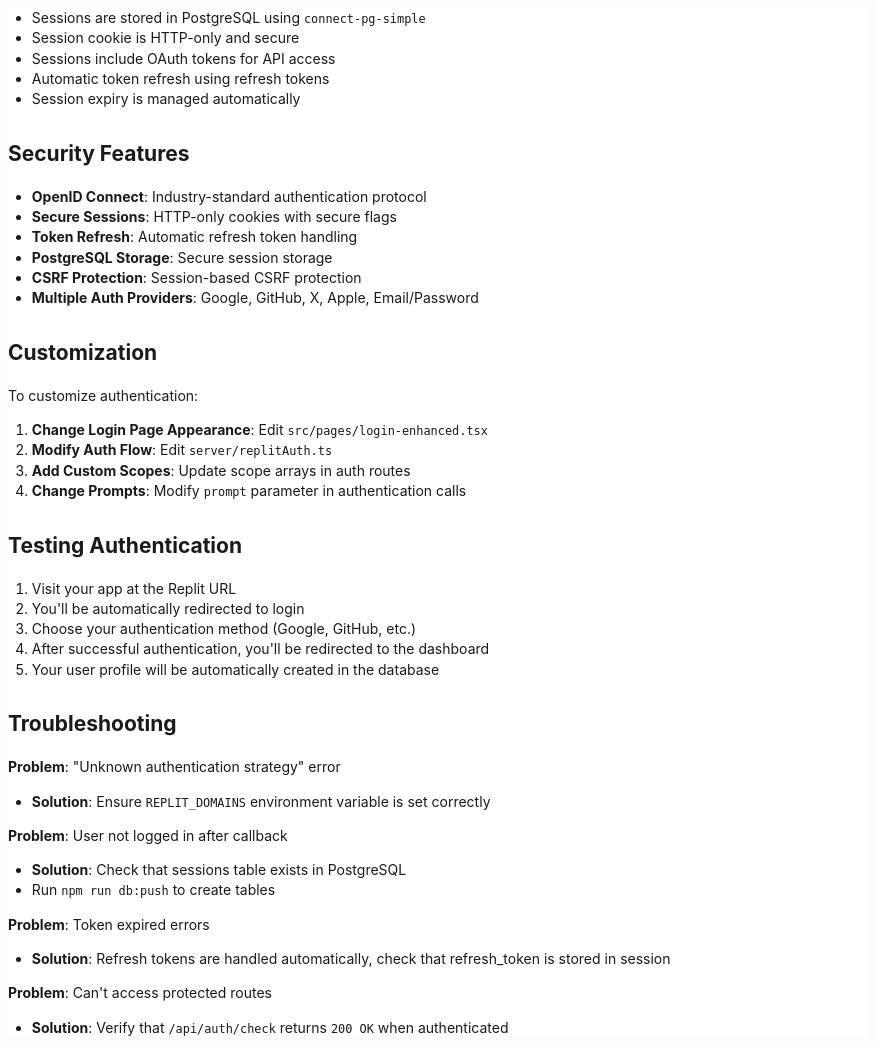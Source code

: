 - Sessions are stored in PostgreSQL using `connect-pg-simple`
- Session cookie is HTTP-only and secure
- Sessions include OAuth tokens for API access
- Automatic token refresh using refresh tokens
- Session expiry is managed automatically

## Security Features

- **OpenID Connect**: Industry-standard authentication protocol
- **Secure Sessions**: HTTP-only cookies with secure flags
- **Token Refresh**: Automatic refresh token handling
- **PostgreSQL Storage**: Secure session storage
- **CSRF Protection**: Session-based CSRF protection
- **Multiple Auth Providers**: Google, GitHub, X, Apple, Email/Password

## Customization

To customize authentication:

1. **Change Login Page Appearance**: Edit `src/pages/login-enhanced.tsx`
2. **Modify Auth Flow**: Edit `server/replitAuth.ts`
3. **Add Custom Scopes**: Update scope arrays in auth routes
4. **Change Prompts**: Modify `prompt` parameter in authentication calls

## Testing Authentication

1. Visit your app at the Replit URL
2. You'll be automatically redirected to login
3. Choose your authentication method (Google, GitHub, etc.)
4. After successful authentication, you'll be redirected to the dashboard
5. Your user profile will be automatically created in the database

## Troubleshooting

**Problem**: "Unknown authentication strategy" error
- **Solution**: Ensure `REPLIT_DOMAINS` environment variable is set correctly

**Problem**: User not logged in after callback
- **Solution**: Check that sessions table exists in PostgreSQL
- Run `npm run db:push` to create tables

**Problem**: Token expired errors
- **Solution**: Refresh tokens are handled automatically, check that refresh_token is stored in session

**Problem**: Can't access protected routes
- **Solution**: Verify that `/api/auth/check` returns `200 OK` when authenticated
